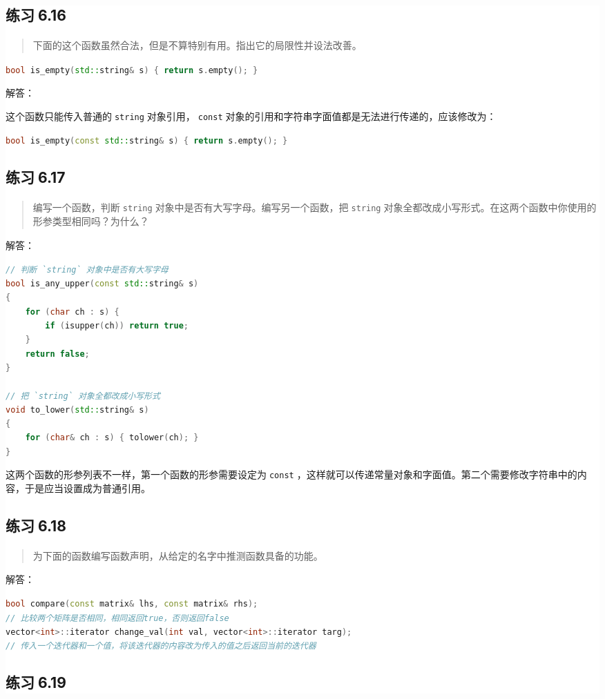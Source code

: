 ## 练习 6.16

> 下面的这个函数虽然合法，但是不算特别有用。指出它的局限性并设法改善。

```C++
bool is_empty(std::string& s) { return s.empty(); }
```

解答：

这个函数只能传入普通的 `string` 对象引用， `const` 对象的引用和字符串字面值都是无法进行传递的，应该修改为：

```C++
bool is_empty(const std::string& s) { return s.empty(); }
```

## 练习 6.17

> 编写一个函数，判断 `string` 对象中是否有大写字母。编写另一个函数，把 `string` 对象全都改成小写形式。在这两个函数中你使用的形参类型相同吗？为什么？

解答：

```C++
// 判断 `string` 对象中是否有大写字母
bool is_any_upper(const std::string& s)
{
    for (char ch : s) {
        if (isupper(ch)) return true;
    }
    return false;
}

// 把 `string` 对象全都改成小写形式
void to_lower(std::string& s)
{
    for (char& ch : s) { tolower(ch); }
}
```


这两个函数的形参列表不一样，第一个函数的形参需要设定为 `const` ，这样就可以传递常量对象和字面值。第二个需要修改字符串中的内容，于是应当设置成为普通引用。

## 练习 6.18

> 为下面的函数编写函数声明，从给定的名字中推测函数具备的功能。

解答：

```C++
bool compare(const matrix& lhs, const matrix& rhs);
// 比较两个矩阵是否相同，相同返回true，否则返回false
vector<int>::iterator change_val(int val, vector<int>::iterator targ);
// 传入一个迭代器和一个值，将该迭代器的内容改为传入的值之后返回当前的迭代器
```

## 练习 6.19
